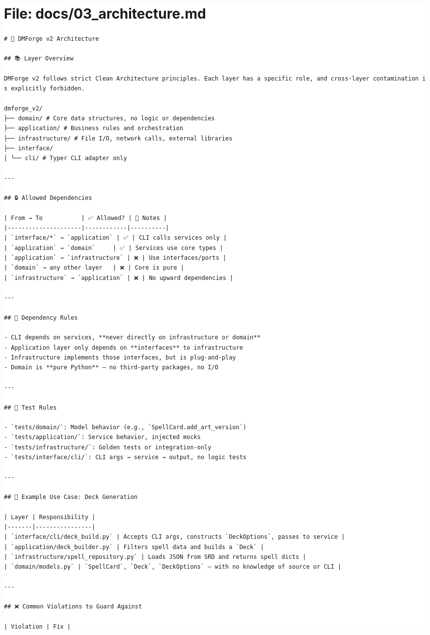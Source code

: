 # File: docs/03_architecture.md
```
# 🧱 DMForge v2 Architecture

## 📚 Layer Overview

DMForge v2 follows strict Clean Architecture principles. Each layer has a specific role, and cross-layer contamination is explicitly forbidden.

dmforge_v2/
├── domain/ # Core data structures, no logic or dependencies
├── application/ # Business rules and orchestration
├── infrastructure/ # File I/O, network calls, external libraries
├── interface/
│ └── cli/ # Typer CLI adapter only

---

## 🔒 Allowed Dependencies

| From → To           | ✅ Allowed? | 📌 Notes |
|---------------------|------------|----------|
| `interface/*` → `application` | ✅ | CLI calls services only |
| `application` → `domain`     | ✅ | Services use core types |
| `application` → `infrastructure` | ❌ | Use interfaces/ports |
| `domain` → any other layer   | ❌ | Core is pure |
| `infrastructure` → `application` | ❌ | No upward dependencies |

---

## 🔁 Dependency Rules

- CLI depends on services, **never directly on infrastructure or domain**
- Application layer only depends on **interfaces** to infrastructure
- Infrastructure implements those interfaces, but is plug-and-play
- Domain is **pure Python** — no third-party packages, no I/O

---

## 🧪 Test Rules

- `tests/domain/`: Model behavior (e.g., `SpellCard.add_art_version`)
- `tests/application/`: Service behavior, injected mocks
- `tests/infrastructure/`: Golden tests or integration-only
- `tests/interface/cli/`: CLI args → service → output, no logic tests

---

## 📂 Example Use Case: Deck Generation

| Layer | Responsibility |
|-------|----------------|
| `interface/cli/deck_build.py` | Accepts CLI args, constructs `DeckOptions`, passes to service |
| `application/deck_builder.py` | Filters spell data and builds a `Deck` |
| `infrastructure/spell_repository.py` | Loads JSON from SRD and returns spell dicts |
| `domain/models.py` | `SpellCard`, `Deck`, `DeckOptions` – with no knowledge of source or CLI |

---

## ❌ Common Violations to Guard Against

| Violation | Fix |
```